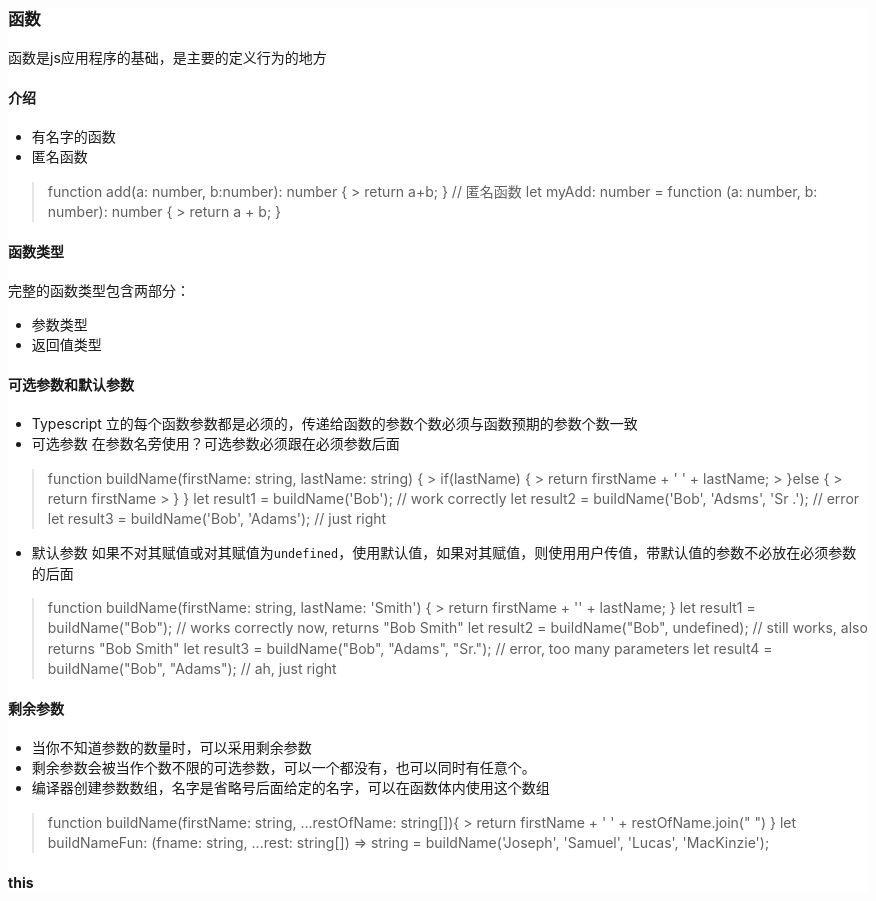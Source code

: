 > 

### 函数
函数是js应用程序的基础，是主要的定义行为的地方
#### 介绍
- 有名字的函数
- 匿名函数
> function add(a: number, b:number): number {
	> return a+b;
> }
> // 匿名函数
> let  myAdd: number = function (a: number, b: number): number {
	> return a + b;
> }
#### 函数类型
完整的函数类型包含两部分：
- 参数类型
- 返回值类型

#### 可选参数和默认参数
- Typescript 立的每个函数参数都是必须的，传递给函数的参数个数必须与函数预期的参数个数一致
- 可选参数 在参数名旁使用？可选参数必须跟在必须参数后面
> function buildName(firstName: string,  lastName: string) {
	> if(lastName) {
		> return firstName + ' ' + lastName;
	> }else {
		> return firstName
	> }
> }
> let result1 = buildName('Bob'); // work correctly
> let result2 = buildName('Bob', 'Adsms', 'Sr .'); // error
> let result3 = buildName('Bob', 'Adams'); // just right

- 默认参数 
如果不对其赋值或对其赋值为`undefined`，使用默认值，如果对其赋值，则使用用户传值，带默认值的参数不必放在必须参数的后面
> function buildName(firstName: string, lastName: 'Smith') {
		> return firstName + '' + lastName;
> }
> let result1 = buildName("Bob");                  // works correctly now, returns "Bob Smith"
> let result2 = buildName("Bob", undefined);       // still works, also returns "Bob Smith"
> let result3 = buildName("Bob", "Adams", "Sr.");  // error, too many parameters
> let result4 = buildName("Bob", "Adams");         // ah, just right

#### 剩余参数
- 当你不知道参数的数量时，可以采用剩余参数
- 剩余参数会被当作个数不限的可选参数，可以一个都没有，也可以同时有任意个。 
- 编译器创建参数数组，名字是省略号后面给定的名字，可以在函数体内使用这个数组
> function buildName(firstName: string, ...restOfName: string[]){
	> return firstName + ' ' + restOfName.join(" ") 
> } 
> let buildNameFun: (fname: string, ...rest: string[]) => string = buildName('Joseph', 'Samuel', 'Lucas', 'MacKinzie');

#### this

